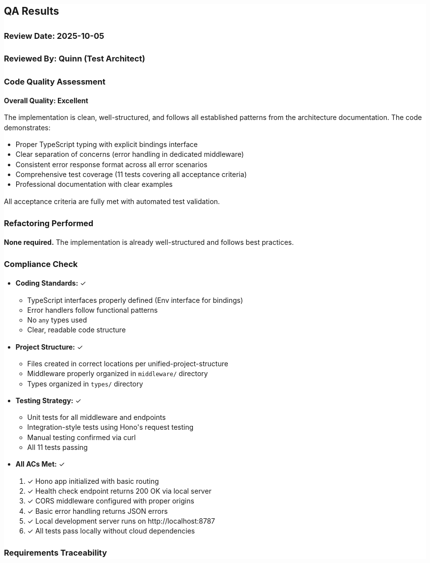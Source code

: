 ## QA Results

### Review Date: 2025-10-05

### Reviewed By: Quinn (Test Architect)

### Code Quality Assessment

**Overall Quality: Excellent**

The implementation is clean, well-structured, and follows all established patterns from the architecture documentation. The code demonstrates:

- Proper TypeScript typing with explicit bindings interface
- Clear separation of concerns (error handling in dedicated middleware)
- Consistent error response format across all error scenarios
- Comprehensive test coverage (11 tests covering all acceptance criteria)
- Professional documentation with clear examples

All acceptance criteria are fully met with automated test validation.

### Refactoring Performed

**None required.** The implementation is already well-structured and follows best practices.

### Compliance Check

- **Coding Standards:** ✓
  - TypeScript interfaces properly defined (Env interface for bindings)
  - Error handlers follow functional patterns
  - No `any` types used
  - Clear, readable code structure

- **Project Structure:** ✓
  - Files created in correct locations per unified-project-structure
  - Middleware properly organized in `middleware/` directory
  - Types organized in `types/` directory

- **Testing Strategy:** ✓
  - Unit tests for all middleware and endpoints
  - Integration-style tests using Hono's request testing
  - Manual testing confirmed via curl
  - All 11 tests passing

- **All ACs Met:** ✓
  1. ✓ Hono app initialized with basic routing
  2. ✓ Health check endpoint returns 200 OK via local server
  3. ✓ CORS middleware configured with proper origins
  4. ✓ Basic error handling returns JSON errors
  5. ✓ Local development server runs on http://localhost:8787
  6. ✓ All tests pass locally without cloud dependencies

### Requirements Traceability
